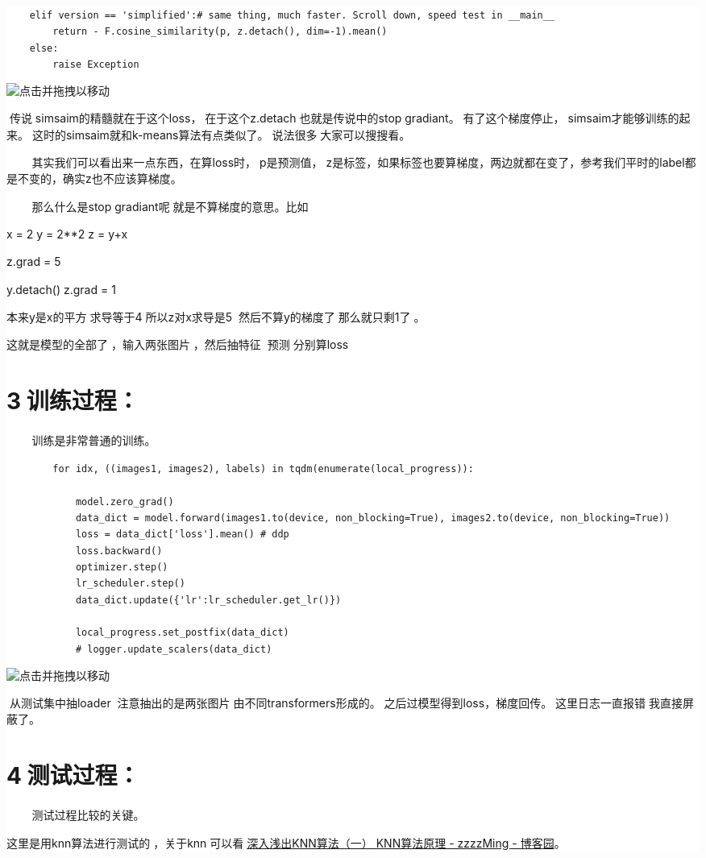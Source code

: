         elif version == 'simplified':# same thing, much faster. Scroll down, speed test in __main__
            return - F.cosine_similarity(p, z.detach(), dim=-1).mean()
        else:
            raise Exception

![](https://img2022.cnblogs.com/blog/2375794/202204/2375794-20220414203749691-158522950.gif "点击并拖拽以移动")

 传说 simsaim的精髓就在于这个loss， 在于这个z.detach 也就是传说中的stop gradiant。 有了这个梯度停止， simsaim才能够训练的起来。 这时的simsaim就和k-means算法有点类似了。 说法很多 大家可以搜搜看。 

        其实我们可以看出来一点东西，在算loss时， p是预测值， z是标签，如果标签也要算梯度，两边就都在变了，参考我们平时的label都是不变的，确实z也不应该算梯度。 

        那么什么是stop gradiant呢 就是不算梯度的意思。比如 

x = 2
y = 2\*\*2
z = y+x

z.grad = 5


y.detach()
z.grad = 1

本来y是x的平方 求导等于4 所以z对x求导是5  然后不算y的梯度了 那么就只剩1了 。 

这就是模型的全部了 ，输入两张图片 ，然后抽特征  预测 分别算loss 

3 训练过程： 
========

        训练是非常普通的训练。 

            for idx, ((images1, images2), labels) in tqdm(enumerate(local_progress)):
    
                model.zero_grad()
                data_dict = model.forward(images1.to(device, non_blocking=True), images2.to(device, non_blocking=True))
                loss = data_dict['loss'].mean() # ddp
                loss.backward()
                optimizer.step()
                lr_scheduler.step()
                data_dict.update({'lr':lr_scheduler.get_lr()})
                
                local_progress.set_postfix(data_dict)
                # logger.update_scalers(data_dict)

![](https://img2022.cnblogs.com/blog/2375794/202204/2375794-20220414203749691-158522950.gif "点击并拖拽以移动")

 从测试集中抽loader  注意抽出的是两张图片 由不同transformers形成的。 之后过模型得到loss，梯度回传。 这里日志一直报错 我直接屏蔽了。  

4 测试过程：
=======

        测试过程比较的关键。 

这里是用knn算法进行测试的 ，关于knn 可以看 [深入浅出KNN算法（一） KNN算法原理 - zzzzMing - 博客园](https://www.cnblogs.com/listenfwind/p/10311496.html "深入浅出KNN算法（一） KNN算法原理 - zzzzMing - 博客园")。
